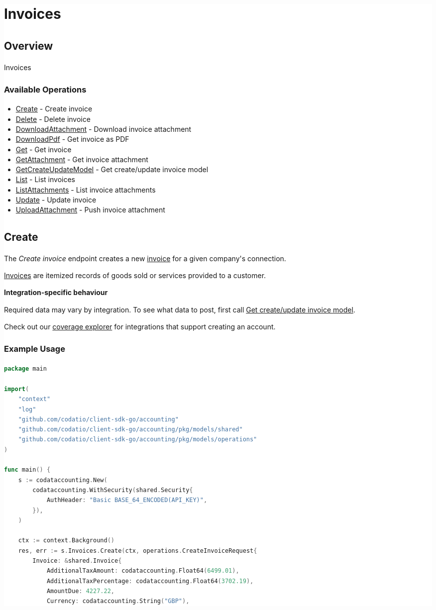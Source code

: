 # Invoices

## Overview

Invoices

### Available Operations

* [Create](#create) - Create invoice
* [Delete](#delete) - Delete invoice
* [DownloadAttachment](#downloadattachment) - Download invoice attachment
* [DownloadPdf](#downloadpdf) - Get invoice as PDF
* [Get](#get) - Get invoice
* [GetAttachment](#getattachment) - Get invoice attachment
* [GetCreateUpdateModel](#getcreateupdatemodel) - Get create/update invoice model
* [List](#list) - List invoices
* [ListAttachments](#listattachments) - List invoice attachments
* [Update](#update) - Update invoice
* [UploadAttachment](#uploadattachment) - Push invoice attachment

## Create

The *Create invoice* endpoint creates a new [invoice](https://docs.codat.io/accounting-api#/schemas/Invoice) for a given company's connection.

[Invoices](https://docs.codat.io/accounting-api#/schemas/Invoice) are itemized records of goods sold or services provided to a customer.

**Integration-specific behaviour**

Required data may vary by integration. To see what data to post, first call [Get create/update invoice model](https://docs.codat.io/accounting-api#/operations/get-create-update-invoices-model).

Check out our [coverage explorer](https://knowledge.codat.io/supported-features/accounting?view=tab-by-data-type&dataType=invoices) for integrations that support creating an account.


### Example Usage

```go
package main

import(
	"context"
	"log"
	"github.com/codatio/client-sdk-go/accounting"
	"github.com/codatio/client-sdk-go/accounting/pkg/models/shared"
	"github.com/codatio/client-sdk-go/accounting/pkg/models/operations"
)

func main() {
    s := codataccounting.New(
        codataccounting.WithSecurity(shared.Security{
            AuthHeader: "Basic BASE_64_ENCODED(API_KEY)",
        }),
    )

    ctx := context.Background()
    res, err := s.Invoices.Create(ctx, operations.CreateInvoiceRequest{
        Invoice: &shared.Invoice{
            AdditionalTaxAmount: codataccounting.Float64(6499.01),
            AdditionalTaxPercentage: codataccounting.Float64(3702.19),
            AmountDue: 4227.22,
            Currency: codataccounting.String("GBP"),
```